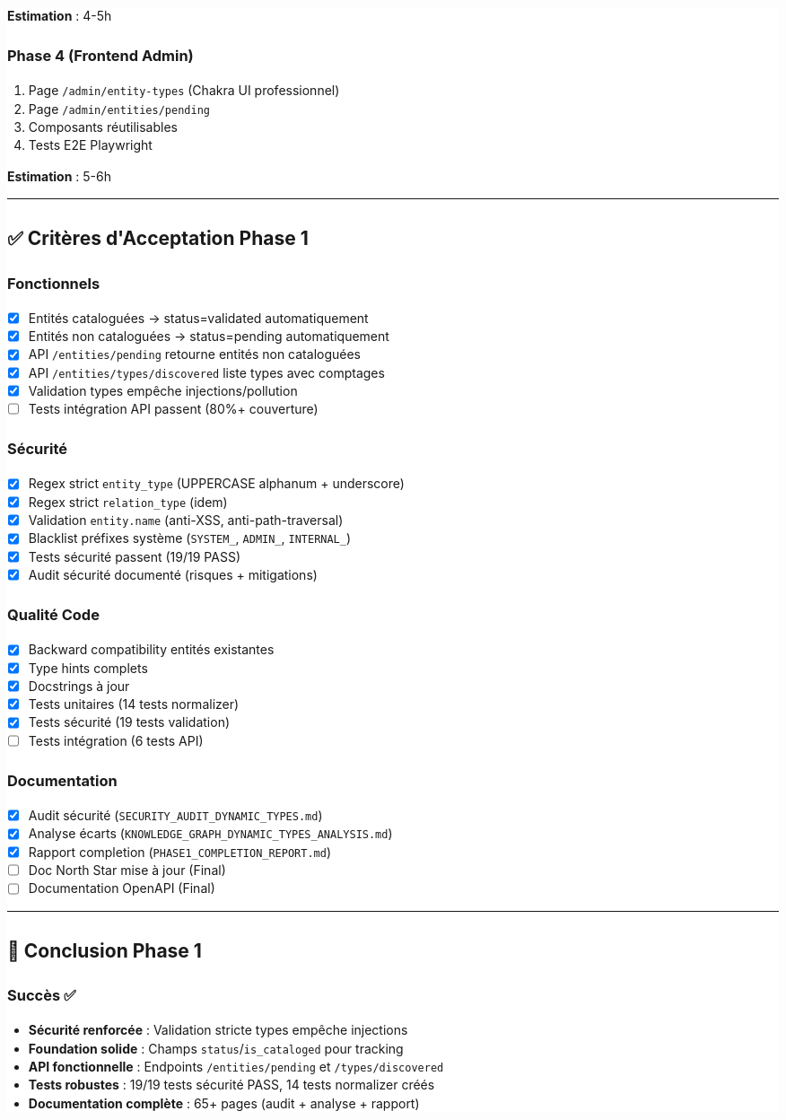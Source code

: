 **Estimation** : 4-5h

### Phase 4 (Frontend Admin)
1. Page `/admin/entity-types` (Chakra UI professionnel)
2. Page `/admin/entities/pending`
3. Composants réutilisables
4. Tests E2E Playwright

**Estimation** : 5-6h

---

## ✅ Critères d'Acceptation Phase 1

### Fonctionnels
- [x] Entités cataloguées → status=validated automatiquement
- [x] Entités non cataloguées → status=pending automatiquement
- [x] API `/entities/pending` retourne entités non cataloguées
- [x] API `/entities/types/discovered` liste types avec comptages
- [x] Validation types empêche injections/pollution
- [ ] Tests intégration API passent (80%+ couverture)

### Sécurité
- [x] Regex strict `entity_type` (UPPERCASE alphanum + underscore)
- [x] Regex strict `relation_type` (idem)
- [x] Validation `entity.name` (anti-XSS, anti-path-traversal)
- [x] Blacklist préfixes système (`SYSTEM_`, `ADMIN_`, `INTERNAL_`)
- [x] Tests sécurité passent (19/19 PASS)
- [x] Audit sécurité documenté (risques + mitigations)

### Qualité Code
- [x] Backward compatibility entités existantes
- [x] Type hints complets
- [x] Docstrings à jour
- [x] Tests unitaires (14 tests normalizer)
- [x] Tests sécurité (19 tests validation)
- [ ] Tests intégration (6 tests API)

### Documentation
- [x] Audit sécurité (`SECURITY_AUDIT_DYNAMIC_TYPES.md`)
- [x] Analyse écarts (`KNOWLEDGE_GRAPH_DYNAMIC_TYPES_ANALYSIS.md`)
- [x] Rapport completion (`PHASE1_COMPLETION_REPORT.md`)
- [ ] Doc North Star mise à jour (Final)
- [ ] Documentation OpenAPI (Final)

---

## 🎯 Conclusion Phase 1

### Succès ✅
- **Sécurité renforcée** : Validation stricte types empêche injections
- **Foundation solide** : Champs `status`/`is_cataloged` pour tracking
- **API fonctionnelle** : Endpoints `/entities/pending` et `/types/discovered`
- **Tests robustes** : 19/19 tests sécurité PASS, 14 tests normalizer créés
- **Documentation complète** : 65+ pages (audit + analyse + rapport)
